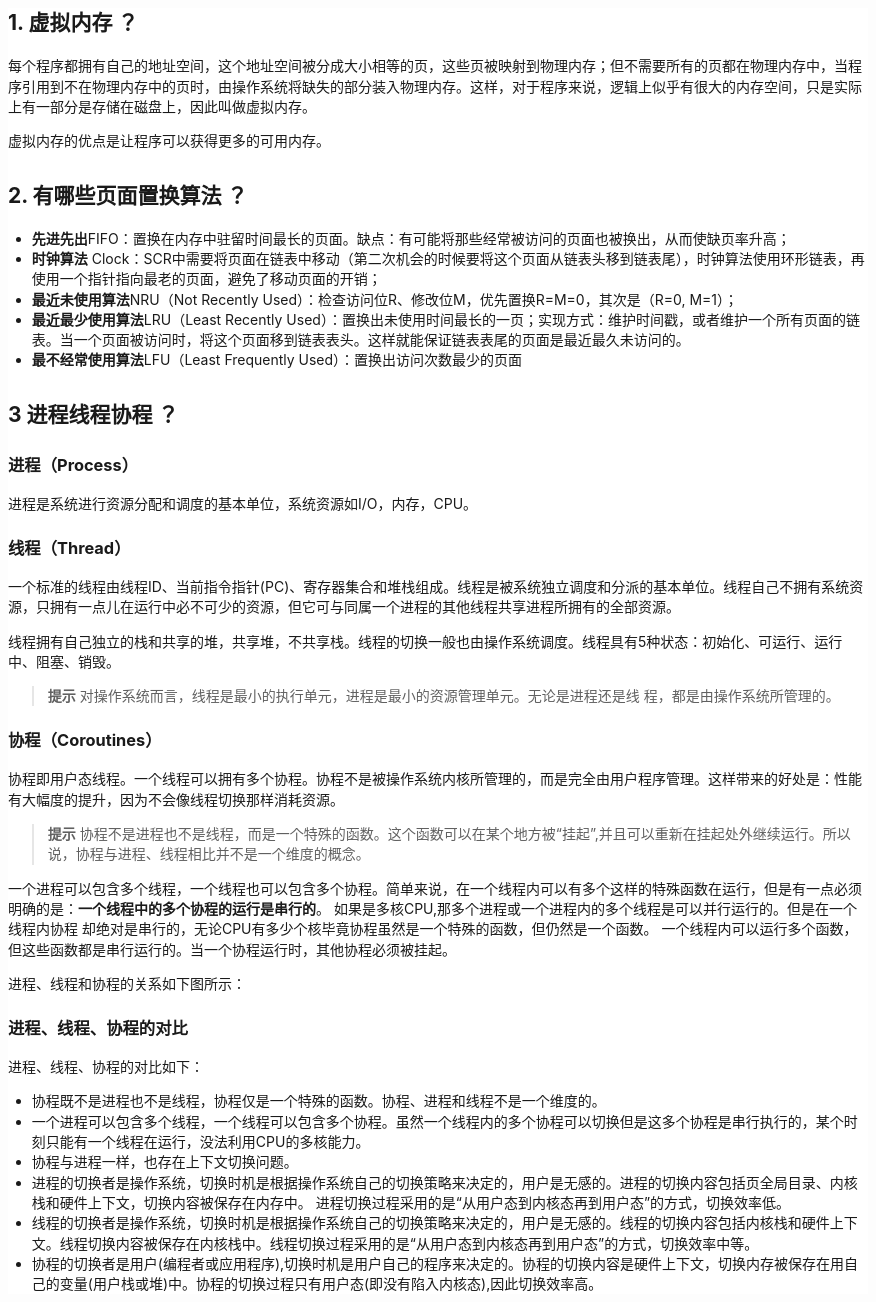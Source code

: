 ## 1. 虚拟内存 ？

每个程序都拥有自己的地址空间，这个地址空间被分成大小相等的页，这些页被映射到物理内存；但不需要所有的页都在物理内存中，当程序引用到不在物理内存中的页时，由操作系统将缺失的部分装入物理内存。这样，对于程序来说，逻辑上似乎有很大的内存空间，只是实际上有一部分是存储在磁盘上，因此叫做虚拟内存。

虚拟内存的优点是让程序可以获得更多的可用内存。

## 2. 有哪些页面置换算法 ？

- **先进先出**FIFO：置换在内存中驻留时间最长的页面。缺点：有可能将那些经常被访问的页面也被换出，从而使缺页率升高；
- **时钟算法** Clock：SCR中需要将页面在链表中移动（第二次机会的时候要将这个页面从链表头移到链表尾），时钟算法使用环形链表，再使用一个指针指向最老的页面，避免了移动页面的开销；
- **最近未使用算法**NRU（Not Recently Used）：检查访问位R、修改位M，优先置换R=M=0，其次是（R=0, M=1）；
- **最近最少使用算法**LRU（Least Recently Used）：置换出未使用时间最长的一页；实现方式：维护时间戳，或者维护一个所有页面的链表。当一个页面被访问时，将这个页面移到链表表头。这样就能保证链表表尾的页面是最近最久未访问的。
- **最不经常使用算法**LFU（Least Frequently Used）：置换出访问次数最少的页面

## 3 进程线程协程 ？

### 进程（Process）

进程是系统进行资源分配和调度的基本单位，系统资源如I/O，内存，CPU。

### 线程（Thread）

一个标准的线程由线程ID、当前指令指针(PC)、寄存器集合和堆栈组成。线程是被系统独立调度和分派的基本单位。线程自己不拥有系统资源，只拥有一点儿在运行中必不可少的资源，但它可与同属一个进程的其他线程共享进程所拥有的全部资源。

线程拥有自己独立的栈和共享的堆，共享堆，不共享栈。线程的切换一般也由操作系统调度。线程具有5种状态：初始化、可运行、运行中、阻塞、销毁。

> **提示** 对操作系统而言，线程是最小的执行单元，进程是最小的资源管理单元。无论是进程还是线 程，都是由操作系统所管理的。

### 协程（Coroutines）

协程即用户态线程。一个线程可以拥有多个协程。协程不是被操作系统内核所管理的，而是完全由用户程序管理。这样带来的好处是：性能有大幅度的提升，因为不会像线程切换那样消耗资源。

> **提示** 协程不是进程也不是线程，而是一个特殊的函数。这个函数可以在某个地方被“挂起”,并且可以重新在挂起处外继续运行。所以说，协程与进程、线程相比并不是一个维度的概念。

一个进程可以包含多个线程，一个线程也可以包含多个协程。简单来说，在一个线程内可以有多个这样的特殊函数在运行，但是有一点必须明确的是：**一个线程中的多个协程的运行是串行的**。 如果是多核CPU,那多个进程或一个进程内的多个线程是可以并行运行的。但是在一个线程内协程 却绝对是串行的，无论CPU有多少个核毕竟协程虽然是一个特殊的函数，但仍然是一个函数。 一个线程内可以运行多个函数，但这些函数都是串行运行的。当一个协程运行时，其他协程必须被挂起。

进程、线程和协程的关系如下图所示：

### 进程、线程、协程的对比

进程、线程、协程的对比如下：

- 协程既不是进程也不是线程，协程仅是一个特殊的函数。协程、进程和线程不是一个维度的。
- 一个进程可以包含多个线程，一个线程可以包含多个协程。虽然一个线程内的多个协程可以切换但是这多个协程是串行执行的，某个时刻只能有一个线程在运行，没法利用CPU的多核能力。
- 协程与进程一样，也存在上下文切换问题。
- 进程的切换者是操作系统，切换时机是根据操作系统自己的切换策略来决定的，用户是无感的。进程的切换内容包括页全局目录、内核栈和硬件上下文，切换内容被保存在内存中。 进程切换过程采用的是“从用户态到内核态再到用户态”的方式，切换效率低。
- 线程的切换者是操作系统，切换时机是根据操作系统自己的切换策略来决定的，用户是无感的。线程的切换内容包括内核栈和硬件上下文。线程切换内容被保存在内核栈中。线程切换过程采用的是“从用户态到内核态再到用户态”的方式，切换效率中等。
- 协程的切换者是用户(编程者或应用程序),切换时机是用户自己的程序来决定的。协程的切换内容是硬件上下文，切换内存被保存在用自己的变量(用户栈或堆)中。协程的切换过程只有用户态(即没有陷入内核态),因此切换效率高。
